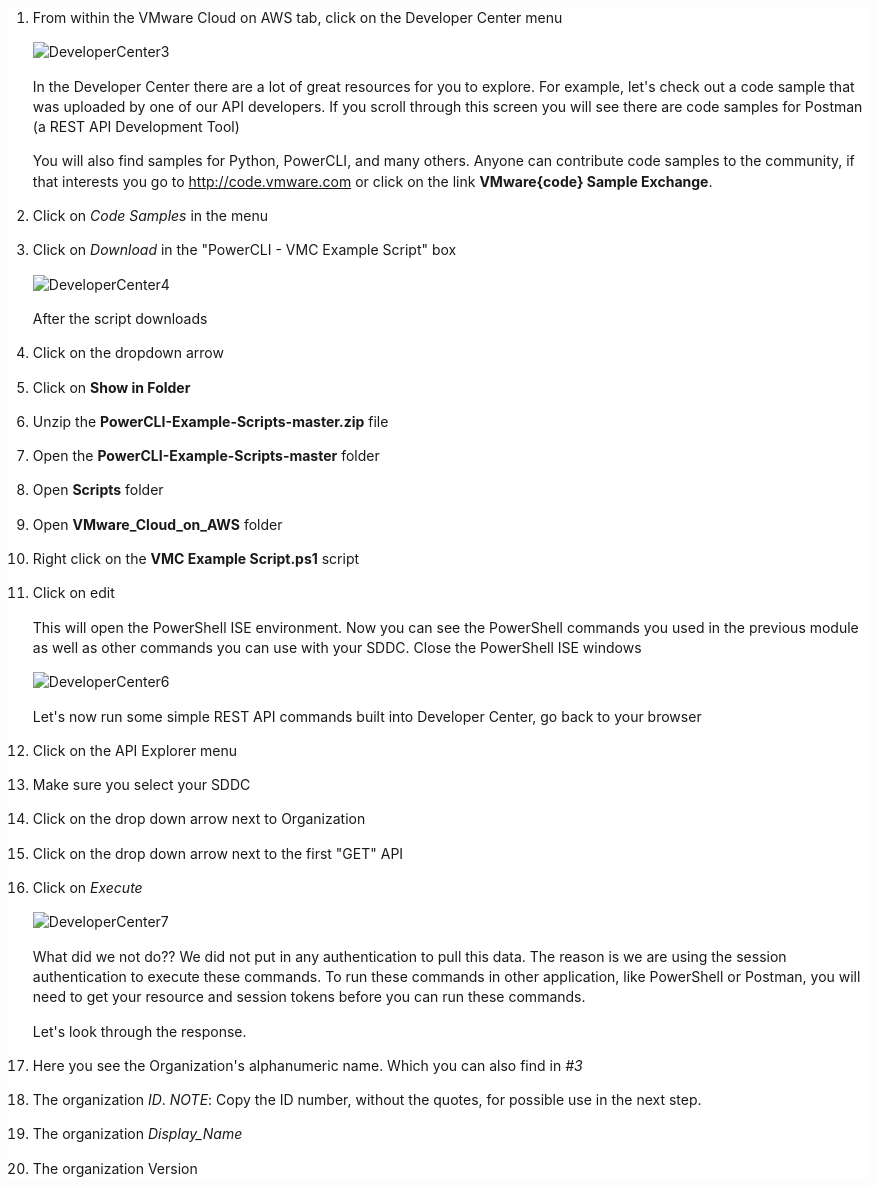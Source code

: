 1. From within the VMware Cloud on AWS tab, click on the Developer Center menu

    ![DeveloperCenter3](https://s3-us-west-2.amazonaws.com/vmc-workshops-images/APIs/DeveloperCenter3.jpg)

    In the Developer Center there are a lot of great resources for you to explore. For example, let's check out a code sample that was uploaded by one of our API developers. If you scroll through this screen you will see there are code samples for Postman (a REST API Development Tool)

    You will also find samples for Python, PowerCLI, and many others. Anyone can contribute code samples to the community, if that interests you go to <http://code.vmware.com> or click on the link **VMware{code} Sample Exchange**.
2. Click on *Code Samples* in the menu
3. Click on *Download* in the "PowerCLI - VMC Example Script" box

    ![DeveloperCenter4](https://s3-us-west-2.amazonaws.com/vmc-workshops-images/APIs/DeveloperCenter4.jpg)

    After the script downloads
4. Click on the dropdown arrow
5. Click on **Show in Folder**
6. Unzip the **PowerCLI-Example-Scripts-master.zip** file
7. Open the **PowerCLI-Example-Scripts-master** folder
8. Open **Scripts** folder
9. Open **VMware_Cloud_on_AWS** folder
10. Right click on the **VMC Example Script.ps1** script
11. Click on edit

    This will open the PowerShell ISE environment. Now you can see the PowerShell commands you used in the previous module as well as other commands you can use with your SDDC. Close the PowerShell ISE windows

    ![DeveloperCenter6](https://s3-us-west-2.amazonaws.com/vmc-workshops-images/APIs/DeveloperCenter6.jpg)

    Let's now run some simple REST API commands built into Developer Center, go back to your browser

12. Click on the API Explorer menu
13. Make sure you select your SDDC
14. Click on the drop down arrow next to Organization
15. Click on the drop down arrow next to the first "GET" API
16. Click on *Execute*

    ![DeveloperCenter7](https://s3-us-west-2.amazonaws.com/vmc-workshops-images/APIs/DeveloperCenter7.jpg)

    What did we not do?? We did not put in any authentication to pull this data. The reason is we are using the session authentication to execute these commands. To run these commands in other application, like PowerShell or Postman, you will need to get your resource and session tokens before you can run these commands.

    Let's look through the response.
17. Here you see the Organization's alphanumeric name. Which you can also find in *\#3*
18. The organization *ID*. *NOTE*: Copy the ID number, without the quotes, for possible use in the next step.
19. The organization *Display_Name*
20. The organization Version
